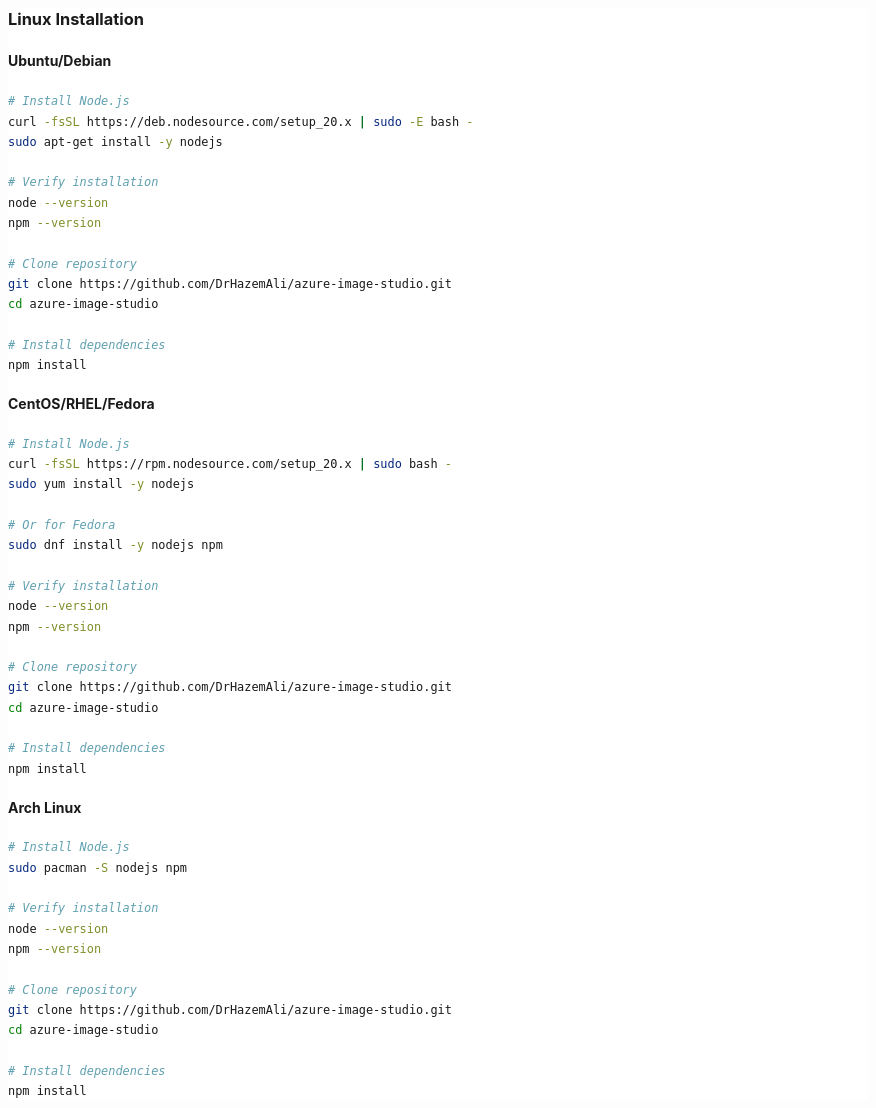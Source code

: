 ### Linux Installation

#### Ubuntu/Debian

```bash
# Install Node.js
curl -fsSL https://deb.nodesource.com/setup_20.x | sudo -E bash -
sudo apt-get install -y nodejs

# Verify installation
node --version
npm --version

# Clone repository
git clone https://github.com/DrHazemAli/azure-image-studio.git
cd azure-image-studio

# Install dependencies
npm install
```

#### CentOS/RHEL/Fedora

```bash
# Install Node.js
curl -fsSL https://rpm.nodesource.com/setup_20.x | sudo bash -
sudo yum install -y nodejs

# Or for Fedora
sudo dnf install -y nodejs npm

# Verify installation
node --version
npm --version

# Clone repository
git clone https://github.com/DrHazemAli/azure-image-studio.git
cd azure-image-studio

# Install dependencies
npm install
```

#### Arch Linux

```bash
# Install Node.js
sudo pacman -S nodejs npm

# Verify installation
node --version
npm --version

# Clone repository
git clone https://github.com/DrHazemAli/azure-image-studio.git
cd azure-image-studio

# Install dependencies
npm install
```
